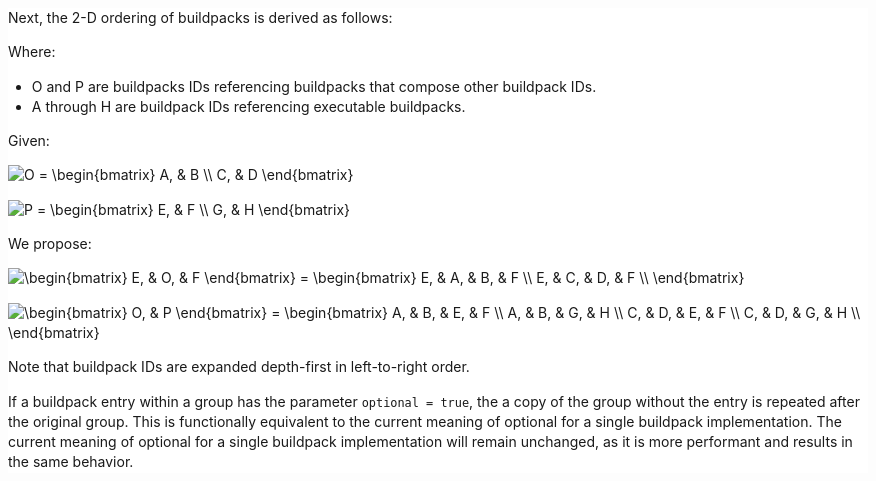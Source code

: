 Next, the 2-D ordering of buildpacks is derived as follows:

Where:
- O and P are buildpacks IDs referencing buildpacks that compose other buildpack IDs.
- A through H are buildpack IDs referencing executable buildpacks.

Given:

<img src="http://tex.s2cms.ru/svg/%0AO%20%3D%0A%5Cbegin%7Bbmatrix%7D%0AA%2C%20%26%20B%20%5C%5C%0AC%2C%20%26%20D%0A%5Cend%7Bbmatrix%7D%0A" alt="
O =
\begin{bmatrix}
A, &amp; B \\
C, &amp; D
\end{bmatrix}
" />

<img src="http://tex.s2cms.ru/svg/%0AP%20%3D%0A%5Cbegin%7Bbmatrix%7D%0AE%2C%20%26%20F%20%5C%5C%0AG%2C%20%26%20H%0A%5Cend%7Bbmatrix%7D%0A" alt="
P =
\begin{bmatrix}
E, &amp; F \\
G, &amp; H
\end{bmatrix}
" />

We propose:

<img src="http://tex.s2cms.ru/svg/%0A%5Cbegin%7Bbmatrix%7D%0AE%2C%20%26%20O%2C%20%26%20F%0A%5Cend%7Bbmatrix%7D%20%3D%20%0A%5Cbegin%7Bbmatrix%7D%0AE%2C%20%26%20A%2C%20%26%20B%2C%20%26%20F%20%5C%5C%0AE%2C%20%26%20C%2C%20%26%20D%2C%20%26%20F%20%5C%5C%0A%5Cend%7Bbmatrix%7D%0A" alt="
\begin{bmatrix}
E, &amp; O, &amp; F
\end{bmatrix} =
\begin{bmatrix}
E, &amp; A, &amp; B, &amp; F \\
E, &amp; C, &amp; D, &amp; F \\
\end{bmatrix}
" />

<img src="http://tex.s2cms.ru/svg/%0A%5Cbegin%7Bbmatrix%7D%0AO%2C%20%26%20P%0A%5Cend%7Bbmatrix%7D%20%3D%20%0A%5Cbegin%7Bbmatrix%7D%0AA%2C%20%26%20B%2C%20%26%20E%2C%20%26%20F%20%5C%5C%0AA%2C%20%26%20B%2C%20%26%20G%2C%20%26%20H%20%5C%5C%0AC%2C%20%26%20D%2C%20%26%20E%2C%20%26%20F%20%5C%5C%0AC%2C%20%26%20D%2C%20%26%20G%2C%20%26%20H%20%5C%5C%0A%5Cend%7Bbmatrix%7D%0A" alt="
\begin{bmatrix}
O, &amp; P
\end{bmatrix} =
\begin{bmatrix}
A, &amp; B, &amp; E, &amp; F \\
A, &amp; B, &amp; G, &amp; H \\
C, &amp; D, &amp; E, &amp; F \\
C, &amp; D, &amp; G, &amp; H \\
\end{bmatrix}
" />

Note that buildpack IDs are expanded depth-first in left-to-right order.

If a buildpack entry within a group has the parameter `optional = true`, the a copy of the group without the entry is repeated after the original group. This is functionally equivalent to the current meaning of optional for a single buildpack implementation. The current meaning of optional for a single buildpack implementation will remain unchanged, as it is more performant and results in the same behavior.
